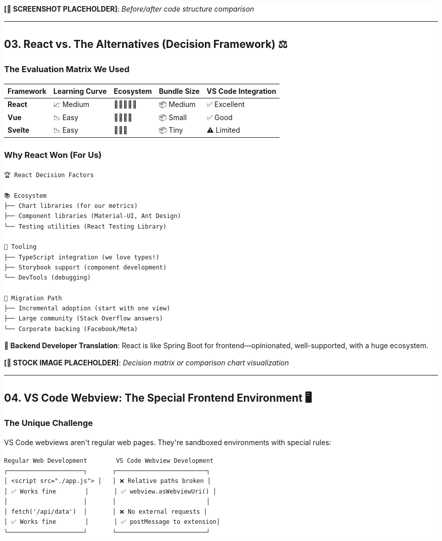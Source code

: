**[📸 SCREENSHOT PLACEHOLDER]**: *Before/after code structure comparison*

---

## 03. React vs. The Alternatives (Decision Framework) ⚖️

### The Evaluation Matrix We Used

| Framework | Learning Curve | Ecosystem | Bundle Size | VS Code Integration |
|-----------|----------------|-----------|-------------|---------------------|
| **React** | 📈 Medium | 🌟🌟🌟🌟🌟 | 📦 Medium | ✅ Excellent |
| **Vue** | 📉 Easy | 🌟🌟🌟🌟 | 📦 Small | ✅ Good |
| **Svelte** | 📉 Easy | 🌟🌟🌟 | 📦 Tiny | ⚠️ Limited |

### Why React Won (For Us)

```
🏆 React Decision Factors

📚 Ecosystem
├── Chart libraries (for our metrics)
├── Component libraries (Material-UI, Ant Design)
└── Testing utilities (React Testing Library)

🔧 Tooling
├── TypeScript integration (we love types!)
├── Storybook support (component development)
└── DevTools (debugging)

🚀 Migration Path
├── Incremental adoption (start with one view)
├── Large community (Stack Overflow answers)
└── Corporate backing (Facebook/Meta)
```

**💭 Backend Developer Translation**: React is like Spring Boot for frontend—opinionated, well-supported, with a huge ecosystem.

**[📸 STOCK IMAGE PLACEHOLDER]**: *Decision matrix or comparison chart visualization*

---

## 04. VS Code Webview: The Special Frontend Environment 🖥️

### The Unique Challenge
VS Code webviews aren't regular web pages. They're sandboxed environments with special rules:

```
Regular Web Development        VS Code Webview Development
┌─────────────────────┐       ┌─────────────────────────┐
│ <script src="./app.js"> │   │ ❌ Relative paths broken │
│ ✅ Works fine        │       │ ✅ webview.asWebviewUri() │
│                     │       │                         │
│ fetch('/api/data')  │       │ ❌ No external requests │
│ ✅ Works fine        │       │ ✅ postMessage to extension│
└─────────────────────┘       └─────────────────────────┘
```
